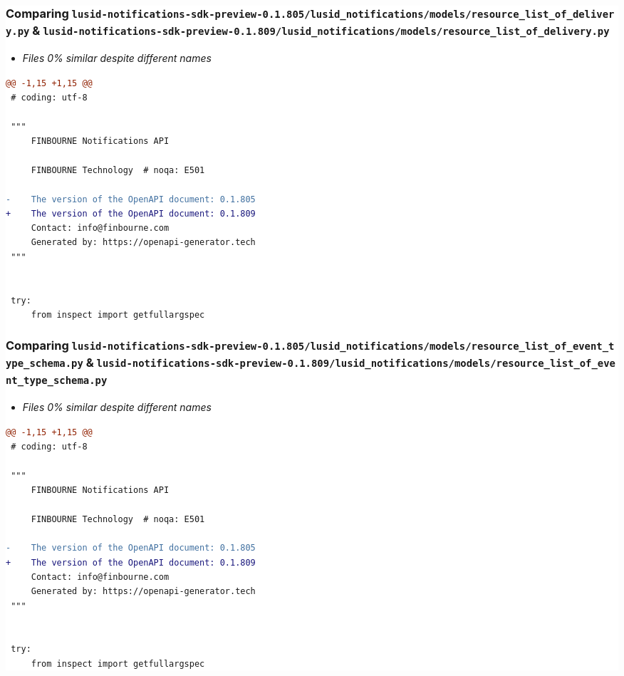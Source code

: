 ### Comparing `lusid-notifications-sdk-preview-0.1.805/lusid_notifications/models/resource_list_of_delivery.py` & `lusid-notifications-sdk-preview-0.1.809/lusid_notifications/models/resource_list_of_delivery.py`

 * *Files 0% similar despite different names*

```diff
@@ -1,15 +1,15 @@
 # coding: utf-8
 
 """
     FINBOURNE Notifications API
 
     FINBOURNE Technology  # noqa: E501
 
-    The version of the OpenAPI document: 0.1.805
+    The version of the OpenAPI document: 0.1.809
     Contact: info@finbourne.com
     Generated by: https://openapi-generator.tech
 """
 
 
 try:
     from inspect import getfullargspec
```

### Comparing `lusid-notifications-sdk-preview-0.1.805/lusid_notifications/models/resource_list_of_event_type_schema.py` & `lusid-notifications-sdk-preview-0.1.809/lusid_notifications/models/resource_list_of_event_type_schema.py`

 * *Files 0% similar despite different names*

```diff
@@ -1,15 +1,15 @@
 # coding: utf-8
 
 """
     FINBOURNE Notifications API
 
     FINBOURNE Technology  # noqa: E501
 
-    The version of the OpenAPI document: 0.1.805
+    The version of the OpenAPI document: 0.1.809
     Contact: info@finbourne.com
     Generated by: https://openapi-generator.tech
 """
 
 
 try:
     from inspect import getfullargspec
```
